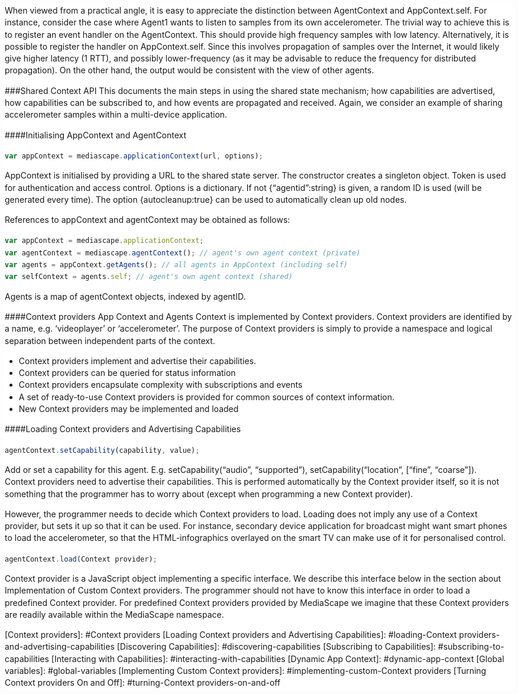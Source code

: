 When viewed from a practical angle, it is easy to appreciate the distinction between AgentContext and AppContext.self. For instance, consider the case where Agent1 wants to listen to samples from its own accelerometer. The trivial way to achieve this is to register an event handler on the AgentContext. This should provide high frequency samples with low latency. Alternatively, it is possible to register the handler on AppContext.self. Since this involves propagation of samples over the Internet, it would likely give higher latency (1 RTT), and possibly lower-frequency (as it may be advisable to reduce the frequency for distributed propagation). On the other hand, the output would be consistent with the view of other agents.  


###Shared Context API
This documents the main steps in using the shared state mechanism; how capabilities are advertised, how capabilities can be subscribed to, and how events are propagated and received. Again, we consider an example of sharing accelerometer samples within a multi-device application.  

####Initialising AppContext and AgentContext
```js
var appContext = mediascape.applicationContext(url, options);
```
AppContext is initialised by providing a URL to the shared state server. The constructor creates a singleton object. Token is used for authentication and access control. Options is a dictionary. If not {“agentid”:string} is given, a random ID is used (will be generated every time). The option {autocleanup:true} can be used to automatically clean up old nodes.  

References to appContext and agentContext may be obtained as follows:
```js
var appContext = mediascape.applicationContext;  
var agentContext = mediascape.agentContext(); // agent's own agent context (private)  
var agents = appContext.getAgents(); // all agents in AppContext (including self)  
var selfContext = agents.self; // agent's own agent context (shared)  
```
Agents is a map of agentContext objects, indexed by agentID.

####Context providers
App Context and Agents Context is implemented by Context providers. Context providers are identified by a name, e.g. ‘videoplayer’ or ‘accelerometer’. The purpose of Context providers is simply to provide a namespace and logical separation between independent parts of the context.  
 * Context providers implement and advertise their capabilities.  
 * Context providers can be queried for status information  
 * Context providers encapsulate complexity with subscriptions and events  
 * A set of ready-to-use Context providers is provided for common sources of context information.  
 * New Context providers may be implemented and loaded   

####Loading Context providers and Advertising Capabilities
```js
agentContext.setCapability(capability, value);
```
Add or set a capability for this agent.  E.g. setCapability(“audio”, “supported”), setCapability(“location”, [“fine”, “coarse”]).    
Context providers need to advertise their capabilities. This is performed automatically by the Context provider itself, so it is not something that the programmer has to worry about (except when programming a new Context provider).  

However, the programmer needs to decide which Context providers to load. Loading does not imply any use of a Context provider, but sets it up so that it can be used. For instance, secondary device application for broadcast might want smart phones to load the accelerometer, so that the HTML-infographics overlayed on the smart TV can make use of it for personalised control.  
```js
agentContext.load(Context provider);
```
Context provider is a JavaScript object implementing a specific interface. We describe this interface below in the section about Implementation of Custom Context providers. The programmer should not have to know this interface in order to load a predefined Context provider. For predefined Context providers provided by MediaScape we imagine that these Context providers are readily available within the MediaScape namespace.  


[Introduction]: #introduction
[Agent context]: #agent-context
[Application context]: #application-context
[Shared Context API]: #shared-context-api
[Initialising AppContext and AgentContext]: #initialising-appcontext-and-agentcontext
[Context providers]: #Context providers
[Loading Context providers and Advertising Capabilities]: #loading-Context providers-and-advertising-capabilities
[Discovering Capabilities]: #discovering-capabilities
[Subscribing to Capabilities]: #subscribing-to-capabilities
[Interacting with Capabilities]: #interacting-with-capabilities
[Dynamic App Context]: #dynamic-app-context
[Global variables]: #global-variables
[Implementing Custom Context providers]: #implementing-custom-Context providers
[Turning Context providers On and Off]: #turning-Context providers-on-and-off